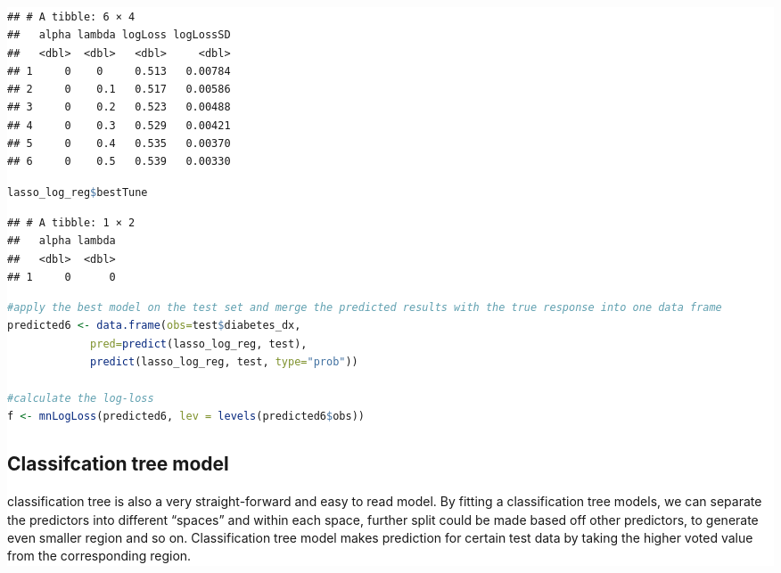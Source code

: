 
    ## # A tibble: 6 × 4
    ##   alpha lambda logLoss logLossSD
    ##   <dbl>  <dbl>   <dbl>     <dbl>
    ## 1     0    0     0.513   0.00784
    ## 2     0    0.1   0.517   0.00586
    ## 3     0    0.2   0.523   0.00488
    ## 4     0    0.3   0.529   0.00421
    ## 5     0    0.4   0.535   0.00370
    ## 6     0    0.5   0.539   0.00330

``` r
lasso_log_reg$bestTune
```

    ## # A tibble: 1 × 2
    ##   alpha lambda
    ##   <dbl>  <dbl>
    ## 1     0      0

``` r
#apply the best model on the test set and merge the predicted results with the true response into one data frame
predicted6 <- data.frame(obs=test$diabetes_dx,
             pred=predict(lasso_log_reg, test),
             predict(lasso_log_reg, test, type="prob"))

#calculate the log-loss
f <- mnLogLoss(predicted6, lev = levels(predicted6$obs))
```

## Classifcation tree model

classification tree is also a very straight-forward and easy to read
model. By fitting a classification tree models, we can separate the
predictors into different “spaces” and within each space, further split
could be made based off other predictors, to generate even smaller
region and so on. Classification tree model makes prediction for certain
test data by taking the higher voted value from the corresponding
region.
